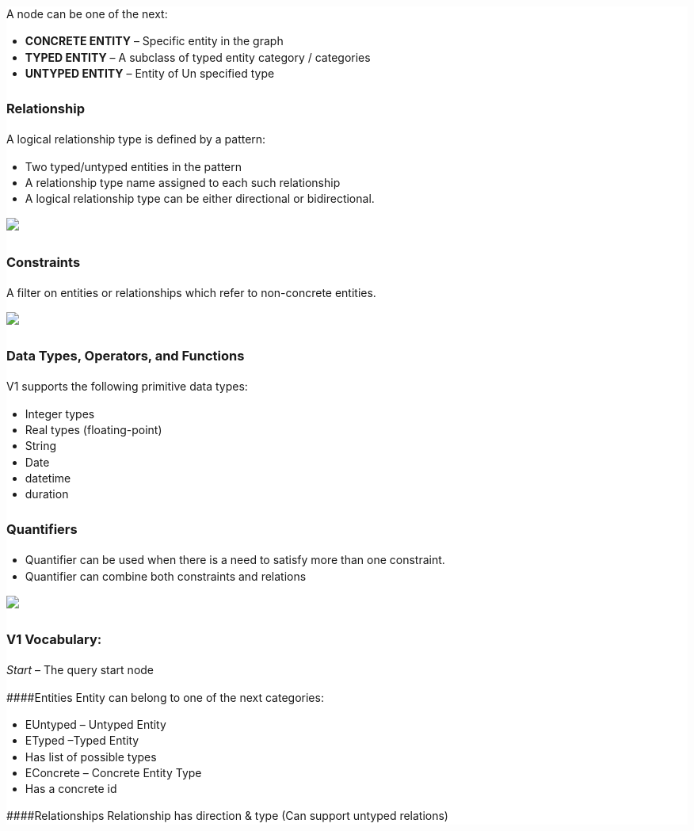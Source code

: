 A node can be one of the next:

* **CONCRETE ENTITY** – Specific entity in the graph
* **TYPED ENTITY** – A subclass of typed entity category / categories
* **UNTYPED ENTITY** – Entity of Un specified type

### Relationship

A logical relationship type is defined by a pattern:

* Two typed/untyped entities in the pattern
* A relationship type name assigned to each such relationship
* A logical relationship type can be either directional or bidirectional.

![](https://raw.githubusercontent.com/LiorKogan/V1/master/Pictures/Q003-1.png)

### Constraints
A filter on entities or relationships which refer to non-concrete entities.

![](https://raw.githubusercontent.com/LiorKogan/V1/master/Pictures/BB09-01.png)


### Data Types, Operators, and Functions
V1 supports the following primitive data types:

* Integer types
* Real types (floating-point)
* String
* Date
* datetime
* duration

### Quantifiers

* Quantifier can be used when there is a need to satisfy more than one constraint.
* Quantifier can combine both constraints and relations

![](https://raw.githubusercontent.com/LiorKogan/V1/master/Pictures/Q003-2.png)

### V1 Vocabulary:
_Start_ – The query start node

####Entities
Entity can belong to one of the next categories:	

* EUntyped – Untyped Entity
* ETyped –Typed Entity
* Has list of possible types
* EConcrete – Concrete Entity Type
* Has a concrete id

####Relationships
Relationship has direction & type (Can support untyped relations)
